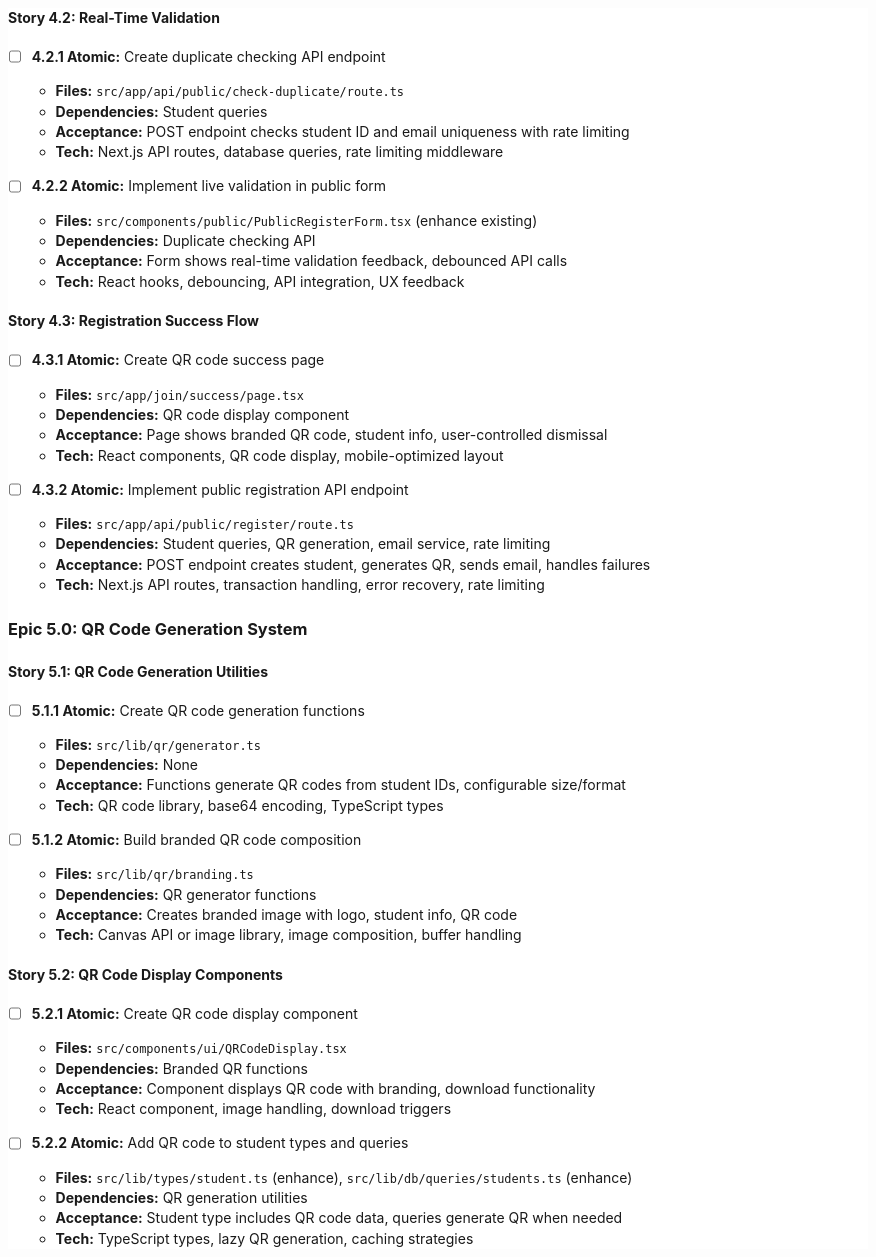 #### Story 4.2: Real-Time Validation

- [ ] **4.2.1 Atomic:** Create duplicate checking API endpoint
  - **Files:** `src/app/api/public/check-duplicate/route.ts`
  - **Dependencies:** Student queries
  - **Acceptance:** POST endpoint checks student ID and email uniqueness with rate limiting
  - **Tech:** Next.js API routes, database queries, rate limiting middleware

- [ ] **4.2.2 Atomic:** Implement live validation in public form
  - **Files:** `src/components/public/PublicRegisterForm.tsx` (enhance existing)
  - **Dependencies:** Duplicate checking API
  - **Acceptance:** Form shows real-time validation feedback, debounced API calls
  - **Tech:** React hooks, debouncing, API integration, UX feedback

#### Story 4.3: Registration Success Flow

- [ ] **4.3.1 Atomic:** Create QR code success page
  - **Files:** `src/app/join/success/page.tsx`
  - **Dependencies:** QR code display component
  - **Acceptance:** Page shows branded QR code, student info, user-controlled dismissal
  - **Tech:** React components, QR code display, mobile-optimized layout

- [ ] **4.3.2 Atomic:** Implement public registration API endpoint
  - **Files:** `src/app/api/public/register/route.ts`
  - **Dependencies:** Student queries, QR generation, email service, rate limiting
  - **Acceptance:** POST endpoint creates student, generates QR, sends email, handles failures
  - **Tech:** Next.js API routes, transaction handling, error recovery, rate limiting

### Epic 5.0: QR Code Generation System

#### Story 5.1: QR Code Generation Utilities

- [ ] **5.1.1 Atomic:** Create QR code generation functions
  - **Files:** `src/lib/qr/generator.ts`
  - **Dependencies:** None
  - **Acceptance:** Functions generate QR codes from student IDs, configurable size/format
  - **Tech:** QR code library, base64 encoding, TypeScript types

- [ ] **5.1.2 Atomic:** Build branded QR code composition
  - **Files:** `src/lib/qr/branding.ts`
  - **Dependencies:** QR generator functions
  - **Acceptance:** Creates branded image with logo, student info, QR code
  - **Tech:** Canvas API or image library, image composition, buffer handling

#### Story 5.2: QR Code Display Components

- [ ] **5.2.1 Atomic:** Create QR code display component
  - **Files:** `src/components/ui/QRCodeDisplay.tsx`
  - **Dependencies:** Branded QR functions
  - **Acceptance:** Component displays QR code with branding, download functionality
  - **Tech:** React component, image handling, download triggers

- [ ] **5.2.2 Atomic:** Add QR code to student types and queries
  - **Files:** `src/lib/types/student.ts` (enhance), `src/lib/db/queries/students.ts` (enhance)
  - **Dependencies:** QR generation utilities
  - **Acceptance:** Student type includes QR code data, queries generate QR when needed
  - **Tech:** TypeScript types, lazy QR generation, caching strategies
